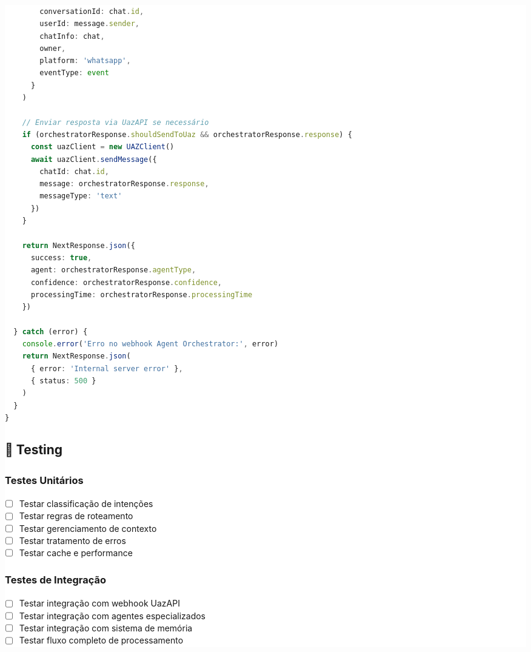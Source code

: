 ```typescript
        conversationId: chat.id,
        userId: message.sender,
        chatInfo: chat,
        owner,
        platform: 'whatsapp',
        eventType: event
      }
    )

    // Enviar resposta via UazAPI se necessário
    if (orchestratorResponse.shouldSendToUaz && orchestratorResponse.response) {
      const uazClient = new UAZClient()
      await uazClient.sendMessage({
        chatId: chat.id,
        message: orchestratorResponse.response,
        messageType: 'text'
      })
    }

    return NextResponse.json({
      success: true,
      agent: orchestratorResponse.agentType,
      confidence: orchestratorResponse.confidence,
      processingTime: orchestratorResponse.processingTime
    })

  } catch (error) {
    console.error('Erro no webhook Agent Orchestrator:', error)
    return NextResponse.json(
      { error: 'Internal server error' },
      { status: 500 }
    )
  }
}
```

## 🧪 **Testing**

### **Testes Unitários**
- [ ] Testar classificação de intenções
- [ ] Testar regras de roteamento
- [ ] Testar gerenciamento de contexto
- [ ] Testar tratamento de erros
- [ ] Testar cache e performance

### **Testes de Integração**
- [ ] Testar integração com webhook UazAPI
- [ ] Testar integração com agentes especializados
- [ ] Testar integração com sistema de memória
- [ ] Testar fluxo completo de processamento

